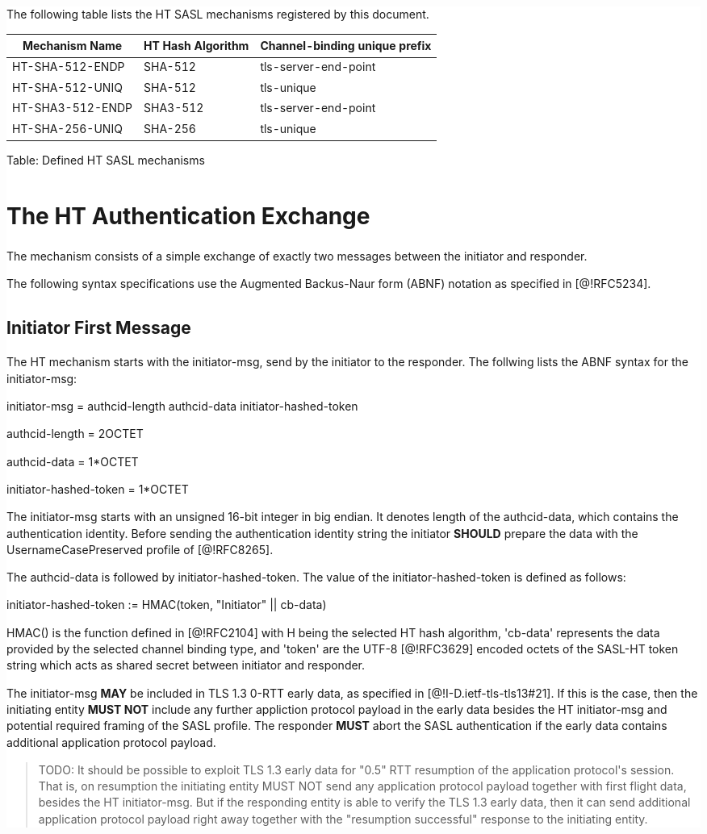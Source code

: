 The following table lists the HT SASL mechanisms registered by this document.

Mechanism Name      | HT Hash Algorithm   | Channel-binding unique prefix
--------------------|---------------------|------------------------------
HT-SHA-512-ENDP     | SHA-512             | tls-server-end-point
HT-SHA-512-UNIQ     | SHA-512             | tls-unique
HT-SHA3-512-ENDP    | SHA3-512            | tls-server-end-point
HT-SHA-256-UNIQ     | SHA-256             | tls-unique
Table: Defined HT SASL mechanisms

# The HT Authentication Exchange

The mechanism consists of a simple exchange of exactly two messages between the initiator and responder.

The following syntax specifications use the Augmented Backus-Naur form (ABNF) notation as specified in [@!RFC5234].

## Initiator First Message

The HT mechanism starts with the initiator-msg, send by the initiator to the responder.
The follwing lists the ABNF syntax for the initiator-msg:

initiator-msg = authcid-length authcid-data initiator-hashed-token

authcid-length = 2OCTET

authcid-data = 1*OCTET

initiator-hashed-token = 1*OCTET

The initiator-msg starts with an unsigned 16-bit integer in big endian.
It denotes length of the authcid-data, which contains the authentication identity.
Before sending the authentication identity string the initiator **SHOULD** prepare the data with the UsernameCasePreserved profile of [@!RFC8265].

The authcid-data is followed by initiator-hashed-token.
The value of the initiator-hashed-token is defined as follows:

initiator-hashed-token := HMAC(token, "Initiator" || cb-data)

HMAC() is the function defined in [@!RFC2104] with H being the selected HT hash algorithm, 'cb-data' represents the data provided by the selected channel binding type, and 'token' are the UTF-8 [@!RFC3629] encoded octets of the SASL-HT token string which acts as shared secret between initiator and responder.

The initiator-msg **MAY** be included in TLS 1.3 0-RTT early data, as specified in [@!I-D.ietf-tls-tls13#21].
If this is the case, then the initiating entity **MUST NOT** include any further appliction protocol payload in the early data besides the HT initiator-msg and potential required framing of the SASL profile.
The responder **MUST** abort the SASL authentication if the early data contains additional application protocol payload.

> TODO: It should be possible to exploit TLS 1.3 early data for "0.5"
> RTT resumption of the application protocol's session. That is, on
> resumption the initiating entity MUST NOT send any application
> protocol payload together with first flight data, besides the HT
> initiator-msg. But if the responding entity is able to verify the
> TLS 1.3 early data, then it can send additional application protocol
> payload right away together with the "resumption successful"
> response to the initiating entity.
